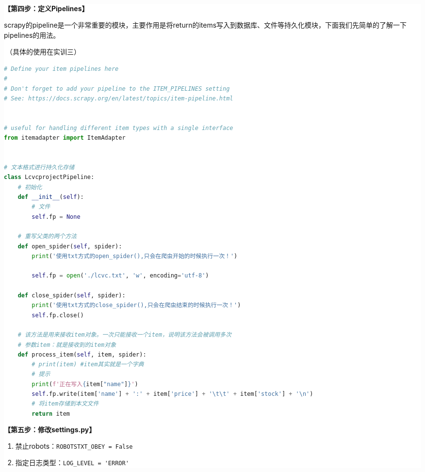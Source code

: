 

**【第四步：定义Pipelines】**

​	scrapy的pipeline是一个非常重要的模块，主要作用是将return的items写入到数据库、文件等持久化模块，下面我们先简单的了解一下pipelines的用法。

​	（具体的使用在实训三）

```python
# Define your item pipelines here
#
# Don't forget to add your pipeline to the ITEM_PIPELINES setting
# See: https://docs.scrapy.org/en/latest/topics/item-pipeline.html


# useful for handling different item types with a single interface
from itemadapter import ItemAdapter


# 文本格式进行持久化存储
class LcvcprojectPipeline:
    # 初始化
    def __init__(self):
        # 文件
        self.fp = None

    # 重写父类的两个方法
    def open_spider(self, spider):
        print('使用txt方式的open_spider(),只会在爬虫开始的时候执行一次！')

        self.fp = open('./lcvc.txt', 'w', encoding='utf-8')

    def close_spider(self, spider):
        print('使用txt方式的close_spider(),只会在爬虫结束的时候执行一次！')
        self.fp.close()

    # 该方法是用来接收item对象。一次只能接收一个item，说明该方法会被调用多次
    # 参数item：就是接收到的item对象
    def process_item(self, item, spider):
        # print(item) #item其实就是一个字典
        # 提示
        print(f'正在写入{item["name"]}')
        self.fp.write(item['name'] + ':' + item['price'] + '\t\t' + item['stock'] + '\n')
        # 将item存储到本文文件
        return item
```





**【第五步：修改settings.py】**

1. 禁止robots：`ROBOTSTXT_OBEY = False`

2. 指定日志类型：`LOG_LEVEL = 'ERROR'`  
